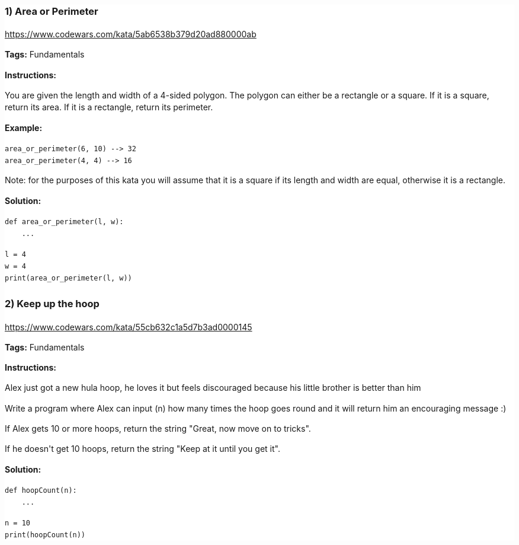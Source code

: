### 1) Area or Perimeter

<https://www.codewars.com/kata/5ab6538b379d20ad880000ab>

**Tags:** Fundamentals

**Instructions:**

You are given the length and width of a 4-sided polygon. The polygon can either be a rectangle or a square.
If it is a square, return its area. If it is a rectangle, return its perimeter.

**Example:**

	area_or_perimeter(6, 10) --> 32
	area_or_perimeter(4, 4) --> 16

Note: for the purposes of this kata you will assume that it is a square if its length and width are equal, otherwise it is a rectangle.

**Solution:**

```{code-cell} ipython3
def area_or_perimeter(l, w):
    ...
```

```{code-cell} ipython3
l = 4
w = 4
print(area_or_perimeter(l, w))
```

### 2) Keep up the hoop

<https://www.codewars.com/kata/55cb632c1a5d7b3ad0000145>

**Tags:** Fundamentals

**Instructions:**

Alex just got a new hula hoop, he loves it but feels discouraged because his little brother is better than him

Write a program where Alex can input (n) how many times the hoop goes round and it will return him an encouraging message :)

If Alex gets 10 or more hoops, return the string "Great, now move on to tricks".

If he doesn't get 10 hoops, return the string "Keep at it until you get it".


**Solution:**

```{code-cell} ipython3
def hoopCount(n):
    ...
```

```{code-cell} ipython3
n = 10
print(hoopCount(n))
```
